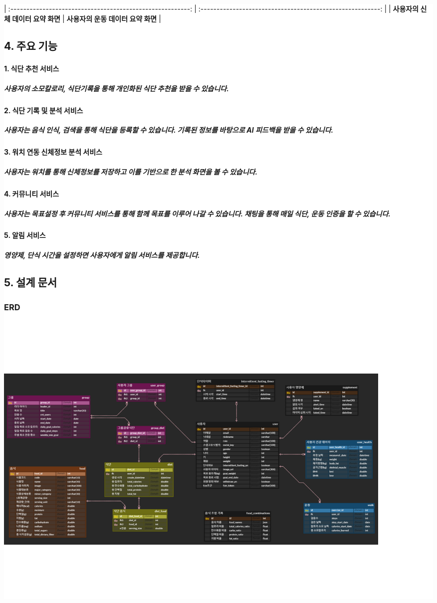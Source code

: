 | :--------------------------------------------------------: | :--------------------------------------------------------: |
|             **사용자의 신체 데이터 요약 화면**             |             **사용자의 운동 데이터 요약 화면**             |

## 4. 주요 기능

#### 1. 식단 추천 서비스

##### 사용자의 소모칼로리, 식단기록을 통해 개인화된 식단 추천을 받을 수 있습니다.

#### 2. 식단 기록 및 분석 서비스

##### 사용자는 음식 인식, 검색을 통해 식단을 등록할 수 있습니다. 기록된 정보를 바탕으로 AI 피드백을 받을 수 있습니다.

#### 3. 워치 연동 신체정보 분석 서비스

##### 사용자는 워치를 통해 신체정보를 저장하고 이를 기반으로 한 분석 화면을 볼 수 있습니다.

#### 4. 커뮤니티 서비스

##### 사용자는 목표설정 후 커뮤니티 서비스를 통해 함께 목표를 이루어 나갈 수 있습니다. 채팅을 통해 매일 식단, 운동 인증을 할 수 있습니다.

#### 5. 알림 서비스

##### 영양제, 단식 시간을 설정하면 사용자에게 알림 서비스를 제공합니다.

## 5. 설계 문서

### ERD

<img src='./readme/erd.png' width='750px' height='550px'>
